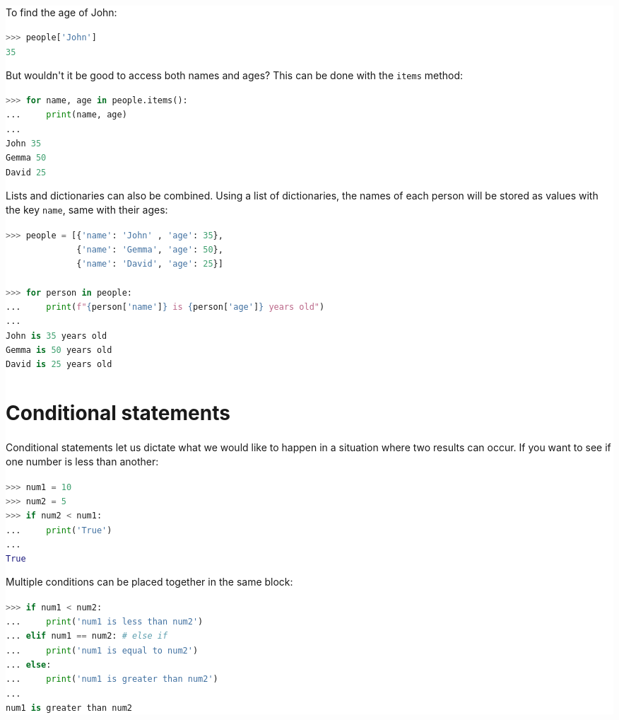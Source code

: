 To find the age of John:

```python
>>> people['John']
35
```

But wouldn't it be good to access both names and ages? This can be done with the `items` method:

```python
>>> for name, age in people.items():
...     print(name, age)
...
John 35
Gemma 50
David 25
```

Lists and dictionaries can also be combined. Using a list of dictionaries, the names of each person will be stored as values with the key `name`, same with their ages:

```python
>>> people = [{'name': 'John' , 'age': 35}, 
              {'name': 'Gemma', 'age': 50},
              {'name': 'David', 'age': 25}]

>>> for person in people:
...     print(f"{person['name']} is {person['age']} years old")
...
John is 35 years old
Gemma is 50 years old
David is 25 years old
```

# Conditional statements

Conditional statements let us dictate what we would like to happen in a situation where two results can occur. If you want to see if one number is less than another:

```python
>>> num1 = 10
>>> num2 = 5
>>> if num2 < num1:
...     print('True')
...
True
```

Multiple conditions can be placed together in the same block:

```python
>>> if num1 < num2:
...     print('num1 is less than num2')
... elif num1 == num2: # else if
...     print('num1 is equal to num2')
... else:
...     print('num1 is greater than num2')
...
num1 is greater than num2
```
